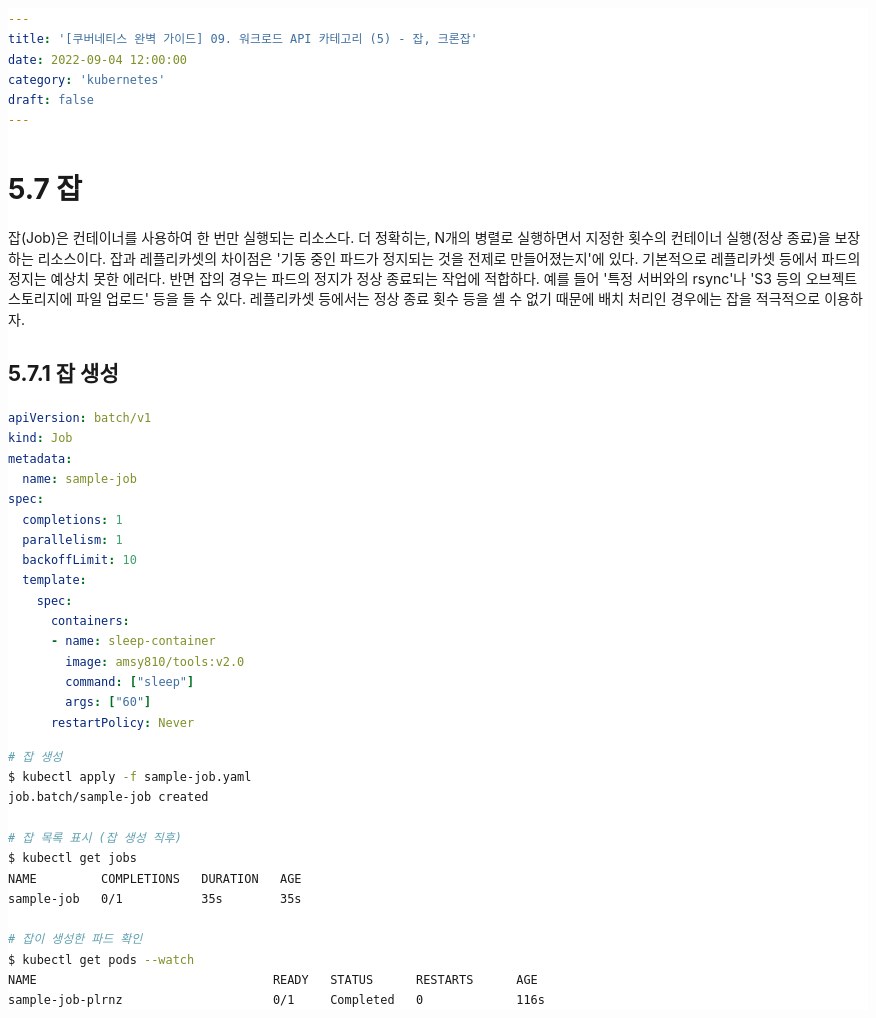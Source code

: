 ```yaml
---
title: '[쿠버네티스 완벽 가이드] 09. 워크로드 API 카테고리 (5) - 잡, 크론잡'
date: 2022-09-04 12:00:00
category: 'kubernetes'
draft: false
---
```



# 5.7 잡


잡(Job)은 컨테이너를 사용하여 한 번만 실행되는 리소스다. 더 정확히는, N개의 병렬로 실행하면서 지정한 횟수의 컨테이너 실행(정상 종료)을 보장하는 리소스이다. 잡과 레플리카셋의 차이점은 '기동 중인 파드가 정지되는 것을 전제로 만들어졌는지'에 있다. 기본적으로 레플리카셋 등에서 파드의 정지는 예상치 못한 에러다. 반면 잡의 경우는 파드의 정지가 정상 종료되는 작업에 적합하다. 예를 들어 '특정 서버와의 rsync'나 'S3 등의 오브젝트 스토리지에 파일 업로드' 등을 들 수 있다. 레플리카셋 등에서는 정상 종료 횟수 등을 셀 수 없기 때문에 배치 처리인 경우에는 잡을 적극적으로 이용하자.


## 5.7.1 잡 생성


```yaml
apiVersion: batch/v1
kind: Job
metadata:
  name: sample-job
spec:
  completions: 1
  parallelism: 1
  backoffLimit: 10
  template:
    spec:
      containers:
      - name: sleep-container
        image: amsy810/tools:v2.0
        command: ["sleep"]
        args: ["60"]
      restartPolicy: Never
```

```sh
# 잡 생성
$ kubectl apply -f sample-job.yaml
job.batch/sample-job created

# 잡 목록 표시 (잡 생성 직후)
$ kubectl get jobs
NAME         COMPLETIONS   DURATION   AGE
sample-job   0/1           35s        35s

# 잡이 생성한 파드 확인
$ kubectl get pods --watch
NAME                                 READY   STATUS      RESTARTS      AGE
sample-job-plrnz                     0/1     Completed   0             116s
```
